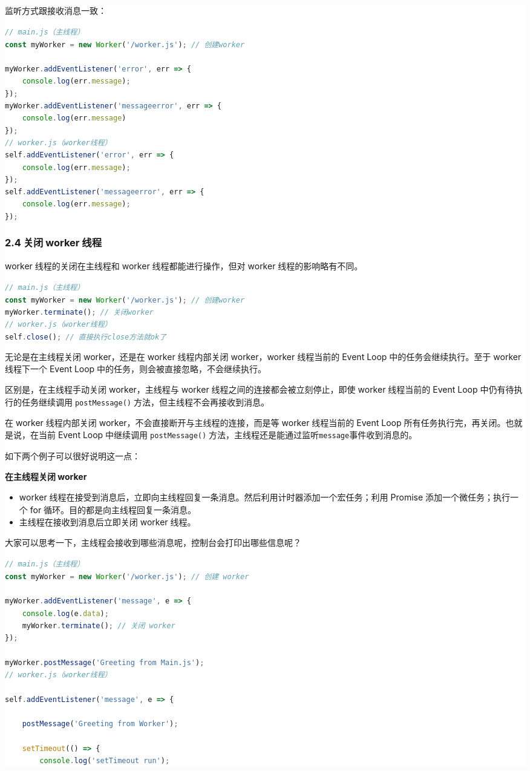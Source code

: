 监听方式跟接收消息一致：

```js
// main.js（主线程）
const myWorker = new Worker('/worker.js'); // 创建worker

myWorker.addEventListener('error', err => {
    console.log(err.message);
});
myWorker.addEventListener('messageerror', err => {
    console.log(err.message)
});
// worker.js（worker线程）
self.addEventListener('error', err => {
    console.log(err.message);
});
self.addEventListener('messageerror', err => {
    console.log(err.message);
});
```

### 2.4 关闭 worker 线程

worker 线程的关闭在主线程和 worker 线程都能进行操作，但对 worker 线程的影响略有不同。

```js
// main.js（主线程）
const myWorker = new Worker('/worker.js'); // 创建worker
myWorker.terminate(); // 关闭worker
// worker.js（worker线程）
self.close(); // 直接执行close方法就ok了
```

无论是在主线程关闭 worker，还是在 worker 线程内部关闭 worker，worker 线程当前的 Event Loop 中的任务会继续执行。至于 worker 线程下一个 Event Loop 中的任务，则会被直接忽略，不会继续执行。

区别是，在主线程手动关闭 worker，主线程与 worker 线程之间的连接都会被立刻停止，即使 worker 线程当前的 Event Loop 中仍有待执行的任务继续调用 `postMessage()` 方法，但主线程不会再接收到消息。

在 worker 线程内部关闭 worker，不会直接断开与主线程的连接，而是等 worker 线程当前的 Event Loop 所有任务执行完，再关闭。也就是说，在当前 Event Loop 中继续调用 `postMessage()` 方法，主线程还是能通过监听`message`事件收到消息的。

如下两个例子可以很好说明这一点：

**在主线程关闭 worker**

- worker 线程在接受到消息后，立即向主线程回复一条消息。然后利用计时器添加一个宏任务；利用 Promise 添加一个微任务；执行一个 for 循环。目的都是向主线程回复一条消息。
- 主线程在接收到消息后立即关闭 worker 线程。

大家可以思考一下，主线程会接收到哪些消息呢，控制台会打印出哪些信息呢？

```js
// main.js（主线程）
const myWorker = new Worker('/worker.js'); // 创建 worker

myWorker.addEventListener('message', e => {
    console.log(e.data);
    myWorker.terminate(); // 关闭 worker
});

myWorker.postMessage('Greeting from Main.js');
// worker.js（worker线程）

self.addEventListener('message', e => {

    postMessage('Greeting from Worker');
    
    setTimeout(() => {
        console.log('setTimeout run');
```